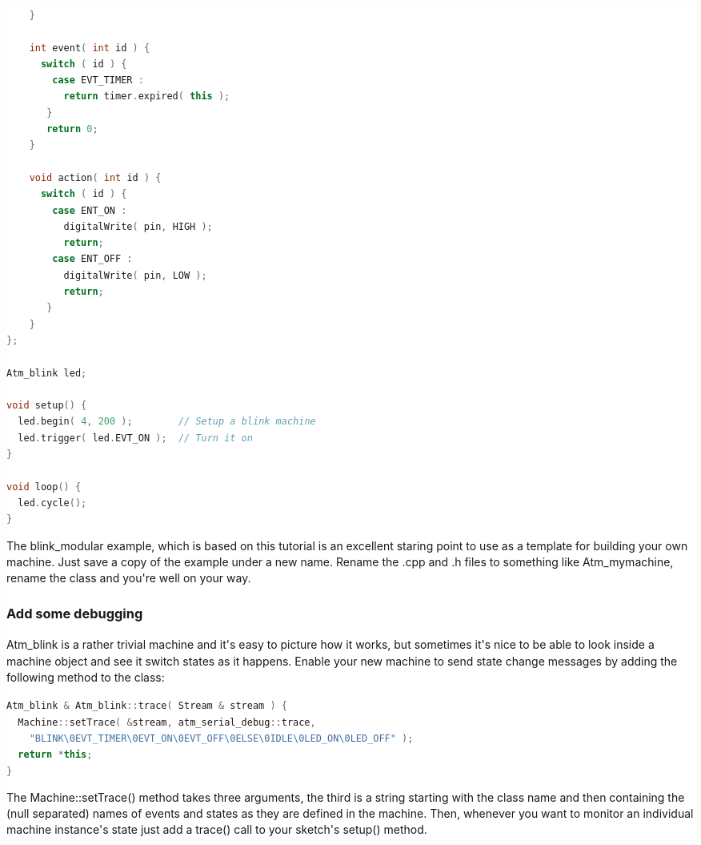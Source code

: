 ```c++
    }

    int event( int id ) {
      switch ( id ) {
        case EVT_TIMER :
          return timer.expired( this );        
       }
       return 0;
    }
	
    void action( int id ) {
      switch ( id ) {
        case ENT_ON :
          digitalWrite( pin, HIGH );
          return;
        case ENT_OFF :
          digitalWrite( pin, LOW );
          return;
       }
    }
};

Atm_blink led;

void setup() {
  led.begin( 4, 200 );        // Setup a blink machine
  led.trigger( led.EVT_ON );  // Turn it on
}

void loop() {
  led.cycle();
}
```

The blink_modular example, which is based on this tutorial is an excellent staring point to use as a template for building your own machine. Just save a copy of the example under a new name. Rename the .cpp and .h files to something like Atm_mymachine, rename the class and you're well on your way.

### Add some debugging ###

Atm_blink is a rather trivial machine and it's easy to picture how it works, but sometimes it's nice to be able to look inside a machine object and see it switch states as it happens. Enable your new machine to send state change messages by adding the following method to the class:

```c++
Atm_blink & Atm_blink::trace( Stream & stream ) {
  Machine::setTrace( &stream, atm_serial_debug::trace,
    "BLINK\0EVT_TIMER\0EVT_ON\0EVT_OFF\0ELSE\0IDLE\0LED_ON\0LED_OFF" );
  return *this;
}
```
The Machine::setTrace() method takes three arguments, the third is a string starting with the class name and then containing the (null separated) names of events and states as they are defined in the machine. Then, whenever you want to monitor an individual machine instance's state just add a trace() call to your sketch's setup() method.

